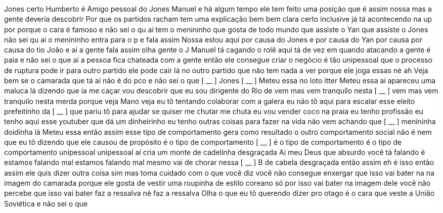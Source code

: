 Jones certo Humberto é Amigo pessoal do
Jones Manuel e há algum tempo ele tem
feito uma posição que é assim nossa mas
a gente deveria descobrir Por que os
partidos racham tem uma explicação bem
bem clara certo inclusive já tá
acontecendo na up por porque o cara é
famoso e não sei o qu aí tem o menininho
que gosta de todo mundo que assiste o
Yan que assiste o Jones não sei qu aí o
menininho entra para o p e fala assim
Nossa estou aqui por causa do Jones e
por causa do Yan por causa
por causa do tio João
e aí a gente fala assim olha gente o J
Manuel tá cagando o rolê aqui tá de vez
em quando atacando a gente é paia e não
sei o que aí a pessoa fica chateada com
a gente então ele consegue criar o
negócio é tão unipessoal que o processo
de ruptura pode ir para outro partido
ele pode cair lá no outro partido que
não tem nada a ver porque ele joga essas
né ah Veja bem se o camarada que tá aí
não é do pco e não sei o que [ __ ]
Jones
[ __ ] Meteu essa no loto itter Meteu
essa aí apareceu uma maluca lá dizendo
que ia me caçar vou descobrir que eu sou
dirigente do Rio de vem mas vem
tranquilo nesta [ __ ] vem mas vem
tranquilo nesta merda porque veja Mano
veja eu tô tentando colaborar com a
galera eu não tô aqui para escalar esse
eleito prefeitinho da [ __ ] que pariu tô
para ajudar se quiser me chutar me chuta
eu vou vender coco na praia eu tenho
profissão eu tenho aqui esse youtuber
que dá um dinheirinho eu tenho outras
coisas para fazer na vida não vem
achando que [ __ ] menininha doidinha
lá Meteu essa então assim esse tipo de
comportamento gera como resultado o
outro comportamento social não é nem que
eu tô dizendo que ele causou de
propósito é o tipo de comportamento
[ __ ] é o tipo de comportamento é o
tipo de comportamento unipessoal
unipessoal aí cria um monte de cadelinha
desgraçada Ai meu Deus que absurdo você
tá falando é estamos falando mal estamos
falando mal mesmo vai de chorar nessa
[ __ ] B de cabela desgraçada então assim
eh é isso então assim ele quis dizer
outra coisa sim mas toma cuidado com o
que você diz você não consegue enxergar
que isso vai bater na na imagem do
camarada porque ele gosta de vestir uma
roupinha de estilo coreano só por isso
vai bater na imagem dele você não
percebe que isso vai bater faz a
ressalva né faz a ressalva Olha o que eu
tô querendo dizer pro otago é o cara que
veste a União Soviética e não sei o que